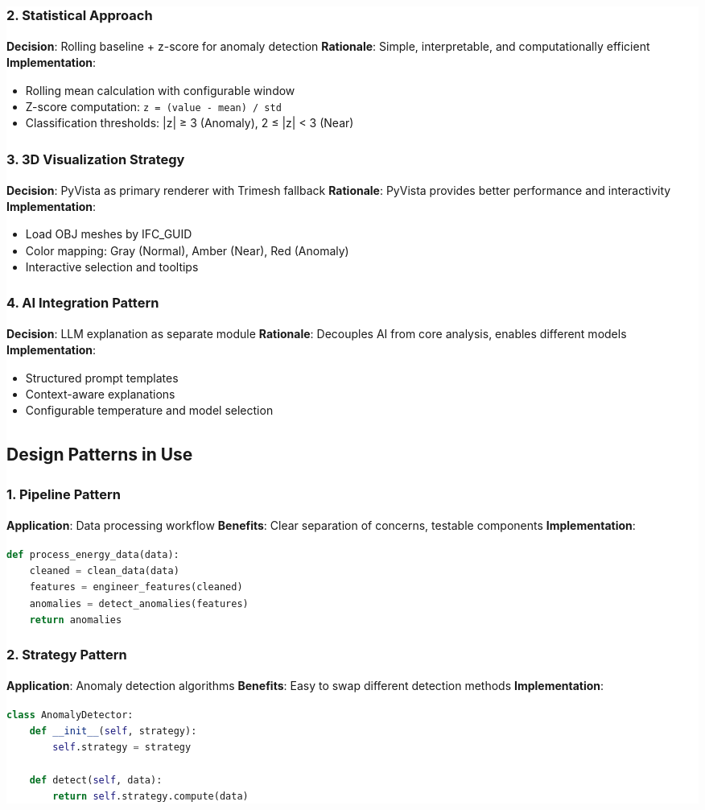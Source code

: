 ### 2. Statistical Approach

**Decision**: Rolling baseline + z-score for anomaly detection
**Rationale**: Simple, interpretable, and computationally efficient
**Implementation**:

- Rolling mean calculation with configurable window
- Z-score computation: `z = (value - mean) / std`
- Classification thresholds: |z| ≥ 3 (Anomaly), 2 ≤ |z| < 3 (Near)

### 3. 3D Visualization Strategy

**Decision**: PyVista as primary renderer with Trimesh fallback
**Rationale**: PyVista provides better performance and interactivity
**Implementation**:

- Load OBJ meshes by IFC_GUID
- Color mapping: Gray (Normal), Amber (Near), Red (Anomaly)
- Interactive selection and tooltips

### 4. AI Integration Pattern

**Decision**: LLM explanation as separate module
**Rationale**: Decouples AI from core analysis, enables different models
**Implementation**:

- Structured prompt templates
- Context-aware explanations
- Configurable temperature and model selection

## Design Patterns in Use

### 1. Pipeline Pattern

**Application**: Data processing workflow
**Benefits**: Clear separation of concerns, testable components
**Implementation**:

```python
def process_energy_data(data):
    cleaned = clean_data(data)
    features = engineer_features(cleaned)
    anomalies = detect_anomalies(features)
    return anomalies
```

### 2. Strategy Pattern

**Application**: Anomaly detection algorithms
**Benefits**: Easy to swap different detection methods
**Implementation**:

```python
class AnomalyDetector:
    def __init__(self, strategy):
        self.strategy = strategy

    def detect(self, data):
        return self.strategy.compute(data)
```
